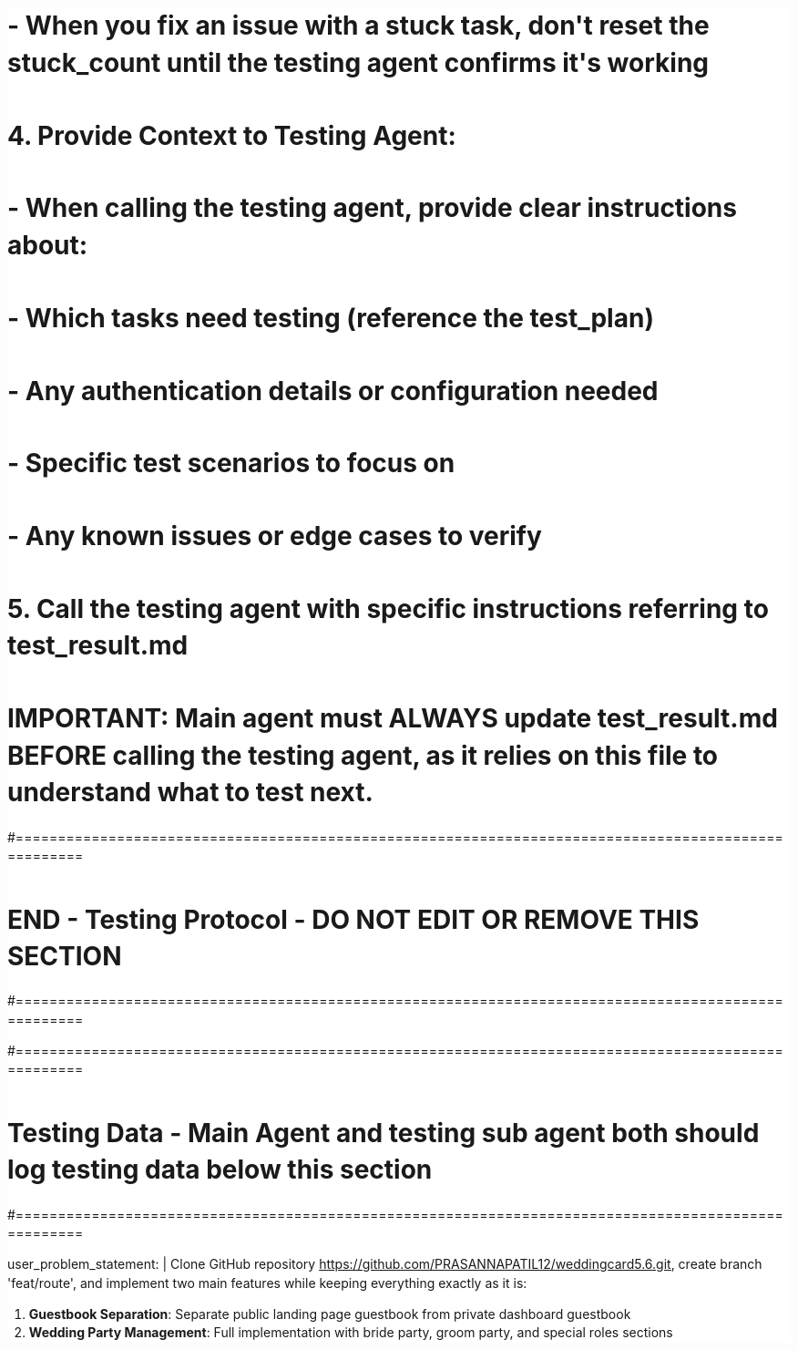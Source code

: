 #    - When you fix an issue with a stuck task, don't reset the stuck_count until the testing agent confirms it's working
#
# 4. Provide Context to Testing Agent:
#    - When calling the testing agent, provide clear instructions about:
#      - Which tasks need testing (reference the test_plan)
#      - Any authentication details or configuration needed
#      - Specific test scenarios to focus on
#      - Any known issues or edge cases to verify
#
# 5. Call the testing agent with specific instructions referring to test_result.md
#
# IMPORTANT: Main agent must ALWAYS update test_result.md BEFORE calling the testing agent, as it relies on this file to understand what to test next.

#====================================================================================================
# END - Testing Protocol - DO NOT EDIT OR REMOVE THIS SECTION
#====================================================================================================



#====================================================================================================
# Testing Data - Main Agent and testing sub agent both should log testing data below this section
#====================================================================================================

user_problem_statement: |
  Clone GitHub repository https://github.com/PRASANNAPATIL12/weddingcard5.6.git, create branch 'feat/route', 
  and implement two main features while keeping everything exactly as it is:
  1. **Guestbook Separation**: Separate public landing page guestbook from private dashboard guestbook
  2. **Wedding Party Management**: Full implementation with bride party, groom party, and special roles sections
  